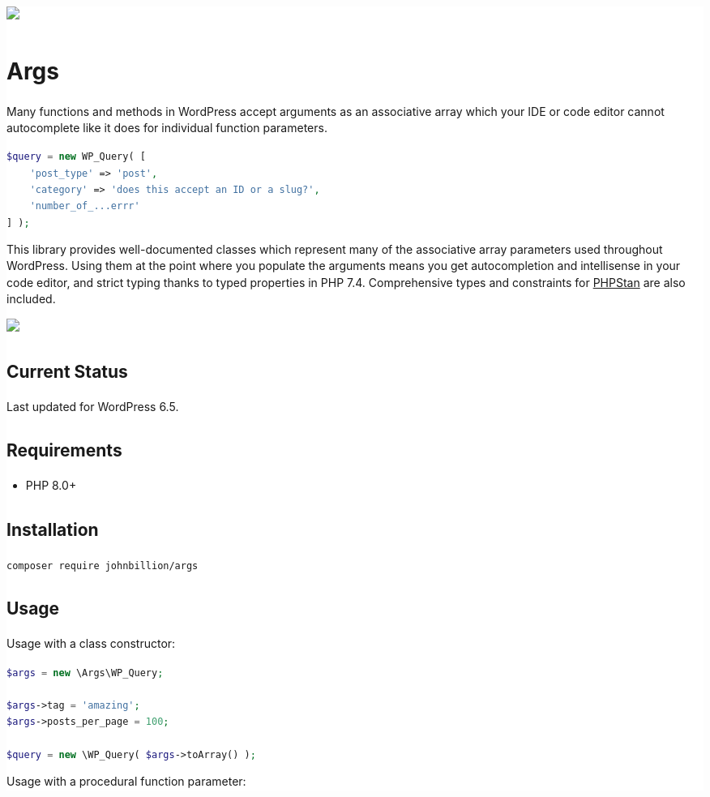 [![](https://img.shields.io/github/actions/workflow/status/johnbillion/args/tests.yml?branch=trunk&style=flat-square)](https://github.com/johnbillion/args/actions)

# Args

Many functions and methods in WordPress accept arguments as an associative array which your IDE or code editor cannot autocomplete like it does for individual function parameters.

```php
$query = new WP_Query( [
	'post_type' => 'post',
	'category' => 'does this accept an ID or a slug?',
	'number_of_...errr'
] );
```

This library provides well-documented classes which represent many of the associative array parameters used throughout WordPress. Using them at the point where you populate the arguments means you get autocompletion and intellisense in your code editor, and strict typing thanks to typed properties in PHP 7.4. Comprehensive types and constraints for [PHPStan](https://phpstan.org/) are also included.

![](.github/assets/screenshot.png)

## Current Status

Last updated for WordPress 6.5.

## Requirements

* PHP 8.0+

## Installation

```shell
composer require johnbillion/args
```

## Usage

Usage with a class constructor:

```php
$args = new \Args\WP_Query;

$args->tag = 'amazing';
$args->posts_per_page = 100;

$query = new \WP_Query( $args->toArray() );
```

Usage with a procedural function parameter:
